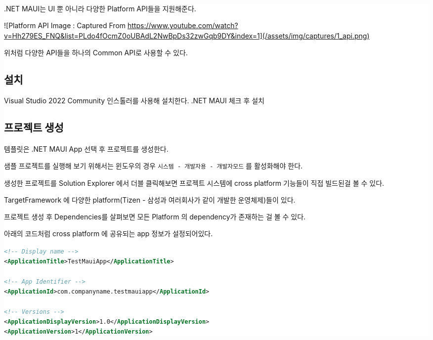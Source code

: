 .NET MAUI는 UI 뿐 아니라 다양한 Platform API들을 지원해준다.

![Platform API Image : Captured From https://www.youtube.com/watch?v=Hh279ES_FNQ&list=PLdo4fOcmZ0oUBAdL2NwBpDs32zwGqb9DY&index=1](/assets/img/captures/1_api.png)

위처럼 다양한 API들을 하나의 Common API로 사용할 수 있다.

## 설치
Visual Studio 2022 Community 인스톨러를 사용해 설치한다. .NET MAUI 체크 후 설치

## 프로젝트 생성
템플릿은 .NET MAUI App 선택 후 프로젝트를 생성한다.

샘플 프로젝트를 실행해 보기 위해서는 윈도우의 경우 `시스템 - 개발자용 - 개발자모드` 를 활성화해야 한다.

생성한 프로젝트를 Solution Explorer 에서 더블 클릭해보면 프로젝트 시스템에 cross platform 기능들이 직접 빌드된걸 볼 수 있다.

TargetFramework 에 다양한 platform(Tizen - 삼성과 여러회사가 같이 개발한 운영체제)들이 있다.

프로젝트 생성 후 Dependencies를 살펴보면 모든 Platform 의 dependency가 존재하는 걸 볼 수 있다.

아래의 코드처럼 cross platform 에 공유되는 app 정보가 설정되어있다.

```xml
<!-- Display name -->
<ApplicationTitle>TestMauiApp</ApplicationTitle>

<!-- App Identifier -->
<ApplicationId>com.companyname.testmauiapp</ApplicationId>

<!-- Versions -->
<ApplicationDisplayVersion>1.0</ApplicationDisplayVersion>
<ApplicationVersion>1</ApplicationVersion>
```
